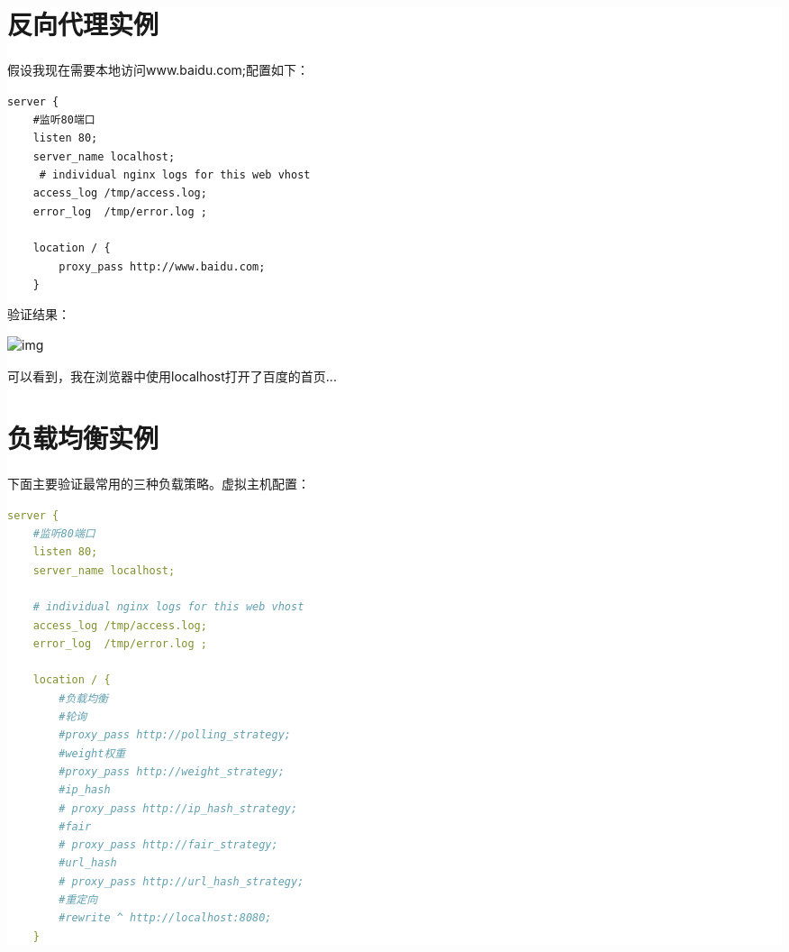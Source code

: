 # 反向代理实例

假设我现在需要本地访问www.baidu.com;配置如下：

```
server {
    #监听80端口
    listen 80;
    server_name localhost;
     # individual nginx logs for this web vhost
    access_log /tmp/access.log;
    error_log  /tmp/error.log ;

    location / {
        proxy_pass http://www.baidu.com;
    }
```

验证结果：

![img](https://mmbiz.qpic.cn/mmbiz_jpg/6mychickmupXicsJdicTiaFJuKXf6Micy1oKyp4R0pZgjyEI5XtO4v0bJiateoDQHdUTwCNoJQyiawic15qOY2ex4Piaqfg/640?wx_fmt=jpeg&tp=webp&wxfrom=5&wx_lazy=1&wx_co=1)

可以看到，我在浏览器中使用localhost打开了百度的首页...

# 负载均衡实例

下面主要验证最常用的三种负载策略。虚拟主机配置：

```yaml
server {
    #监听80端口
    listen 80;
    server_name localhost;

    # individual nginx logs for this web vhost
    access_log /tmp/access.log;
    error_log  /tmp/error.log ;

    location / {
        #负载均衡
        #轮询
        #proxy_pass http://polling_strategy;
        #weight权重
        #proxy_pass http://weight_strategy;
        #ip_hash
        # proxy_pass http://ip_hash_strategy;
        #fair
        # proxy_pass http://fair_strategy;
        #url_hash
        # proxy_pass http://url_hash_strategy;
        #重定向
        #rewrite ^ http://localhost:8080;
    }
```
